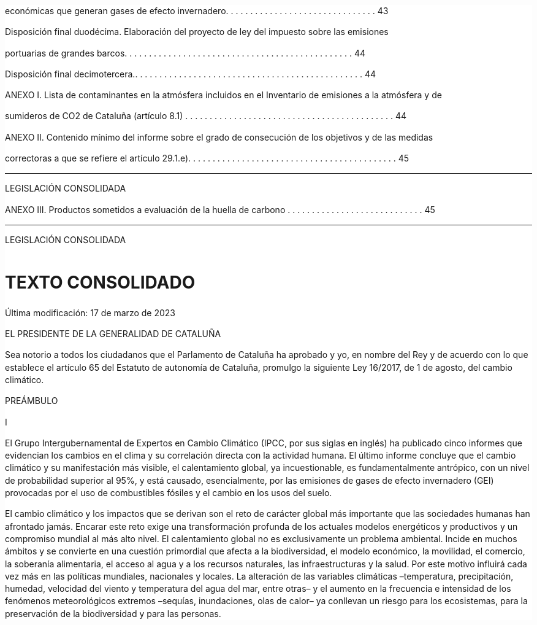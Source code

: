 económicas que generan gases de efecto invernadero. . . . . . . . . . . . . . . . . . . . . . . . . . . . . . . 43

Disposición final duodécima. Elaboración del proyecto de ley del impuesto sobre las emisiones

portuarias de grandes barcos. . . . . . . . . . . . . . . . . . . . . . . . . . . . . . . . . . . . . . . . . . . . . . . 44

Disposición final decimotercera.. . . . . . . . . . . . . . . . . . . . . . . . . . . . . . . . . . . . . . . . . . . . . . . 44

ANEXO I. Lista de contaminantes en la atmósfera incluidos en el Inventario de emisiones a la atmósfera y de

sumideros de CO2 de Cataluña (artículo 8.1) . . . . . . . . . . . . . . . . . . . . . . . . . . . . . . . . . . . . . . . . . . . 44

ANEXO II. Contenido mínimo del informe sobre el grado de consecución de los objetivos y de las medidas

correctoras a que se refiere el artículo 29.1.e). . . . . . . . . . . . . . . . . . . . . . . . . . . . . . . . . . . . . . . . . . . 45


-----

LEGISLACIÓN CONSOLIDADA

ANEXO III. Productos sometidos a evaluación de la huella de carbono . . . . . . . . . . . . . . . . . . . . . . . . . . . . 45


-----

LEGISLACIÓN CONSOLIDADA

# TEXTO CONSOLIDADO
 Última modificación: 17 de marzo de 2023

EL PRESIDENTE DE LA GENERALIDAD DE CATALUÑA

Sea notorio a todos los ciudadanos que el Parlamento de Cataluña ha aprobado y yo, en
nombre del Rey y de acuerdo con lo que establece el artículo 65 del Estatuto de autonomía
de Cataluña, promulgo la siguiente Ley 16/2017, de 1 de agosto, del cambio climático.

PREÁMBULO

I

El Grupo Intergubernamental de Expertos en Cambio Climático (IPCC, por sus siglas en
inglés) ha publicado cinco informes que evidencian los cambios en el clima y su correlación
directa con la actividad humana. El último informe concluye que el cambio climático y su
manifestación más visible, el calentamiento global, ya incuestionable, es fundamentalmente
antrópico, con un nivel de probabilidad superior al 95%, y está causado, esencialmente, por
las emisiones de gases de efecto invernadero (GEI) provocadas por el uso de combustibles
fósiles y el cambio en los usos del suelo.

El cambio climático y los impactos que se derivan son el reto de carácter global más
importante que las sociedades humanas han afrontado jamás. Encarar este reto exige una
transformación profunda de los actuales modelos energéticos y productivos y un compromiso
mundial al más alto nivel. El calentamiento global no es exclusivamente un problema
ambiental. Incide en muchos ámbitos y se convierte en una cuestión primordial que afecta a
la biodiversidad, el modelo económico, la movilidad, el comercio, la soberanía alimentaria, el
acceso al agua y a los recursos naturales, las infraestructuras y la salud. Por este motivo
influirá cada vez más en las políticas mundiales, nacionales y locales. La alteración de las
variables climáticas –temperatura, precipitación, humedad, velocidad del viento y
temperatura del agua del mar, entre otras– y el aumento en la frecuencia e intensidad de los
fenómenos meteorológicos extremos –sequías, inundaciones, olas de calor– ya conllevan un
riesgo para los ecosistemas, para la preservación de la biodiversidad y para las personas.
